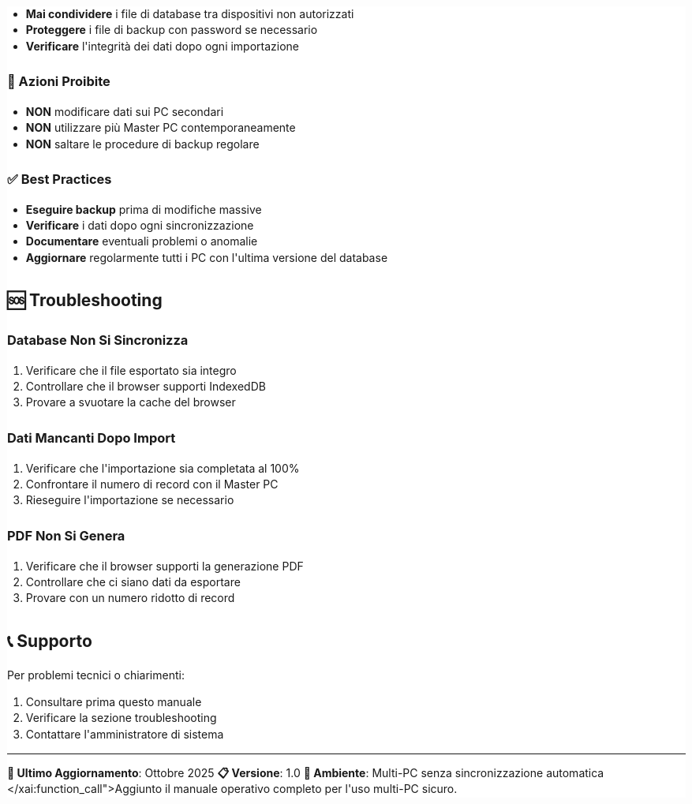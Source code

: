 - **Mai condividere** i file di database tra dispositivi non autorizzati
- **Proteggere** i file di backup con password se necessario
- **Verificare** l'integrità dei dati dopo ogni importazione

### 🚫 Azioni Proibite

- **NON** modificare dati sui PC secondari
- **NON** utilizzare più Master PC contemporaneamente
- **NON** saltare le procedure di backup regolare

### ✅ Best Practices

- **Eseguire backup** prima di modifiche massive
- **Verificare** i dati dopo ogni sincronizzazione
- **Documentare** eventuali problemi o anomalie
- **Aggiornare** regolarmente tutti i PC con l'ultima versione del database

## 🆘 Troubleshooting

### Database Non Si Sincronizza

1. Verificare che il file esportato sia integro
2. Controllare che il browser supporti IndexedDB
3. Provare a svuotare la cache del browser

### Dati Mancanti Dopo Import

1. Verificare che l'importazione sia completata al 100%
2. Confrontare il numero di record con il Master PC
3. Rieseguire l'importazione se necessario

### PDF Non Si Genera

1. Verificare che il browser supporti la generazione PDF
2. Controllare che ci siano dati da esportare
3. Provare con un numero ridotto di record

## 📞 Supporto

Per problemi tecnici o chiarimenti:

1. Consultare prima questo manuale
2. Verificare la sezione troubleshooting
3. Contattare l'amministratore di sistema

---

**📅 Ultimo Aggiornamento**: Ottobre 2025
**📋 Versione**: 1.0
**👥 Ambiente**: Multi-PC senza sincronizzazione automatica</content>
</xai:function_call">Aggiunto il manuale operativo completo per l'uso multi-PC sicuro.
